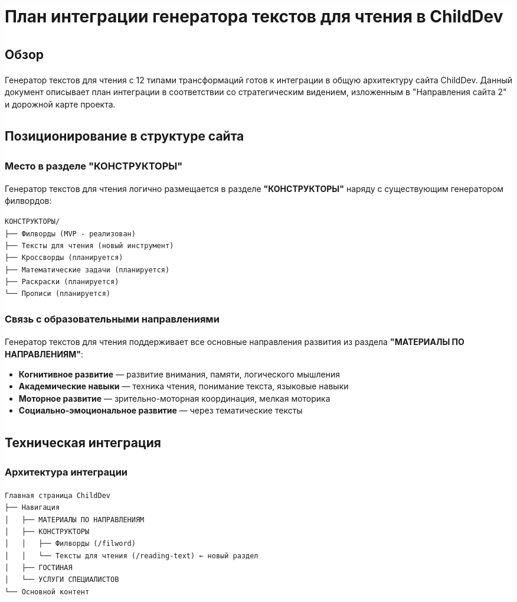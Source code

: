 # План интеграции генератора текстов для чтения в ChildDev

## Обзор

Генератор текстов для чтения с 12 типами трансформаций готов к интеграции в общую архитектуру сайта ChildDev. Данный документ описывает план интеграции в соответствии со стратегическим видением, изложенным в "Направления сайта 2" и дорожной карте проекта.

## Позиционирование в структуре сайта

### Место в разделе "КОНСТРУКТОРЫ"

Генератор текстов для чтения логично размещается в разделе **"КОНСТРУКТОРЫ"** наряду с существующим генератором филвордов:

```
КОНСТРУКТОРЫ/
├── Филворды (MVP - реализован)
├── Тексты для чтения (новый инструмент)
├── Кроссворды (планируется)
├── Математические задачи (планируется)
├── Раскраски (планируется)
└── Прописи (планируется)
```

### Связь с образовательными направлениями

Генератор текстов для чтения поддерживает все основные направления развития из раздела **"МАТЕРИАЛЫ ПО НАПРАВЛЕНИЯМ"**:

- **Когнитивное развитие** — развитие внимания, памяти, логического мышления
- **Академические навыки** — техника чтения, понимание текста, языковые навыки
- **Моторное развитие** — зрительно-моторная координация, мелкая моторика
- **Социально-эмоциональное развитие** — через тематические тексты

## Техническая интеграция

### Архитектура интеграции

```
Главная страница ChildDev
├── Навигация
│   ├── МАТЕРИАЛЫ ПО НАПРАВЛЕНИЯМ
│   ├── КОНСТРУКТОРЫ
│   │   ├── Филворды (/filword)
│   │   └── Тексты для чтения (/reading-text) ← новый раздел
│   ├── ГОСТИНАЯ
│   └── УСЛУГИ СПЕЦИАЛИСТОВ
└── Основной контент
```
